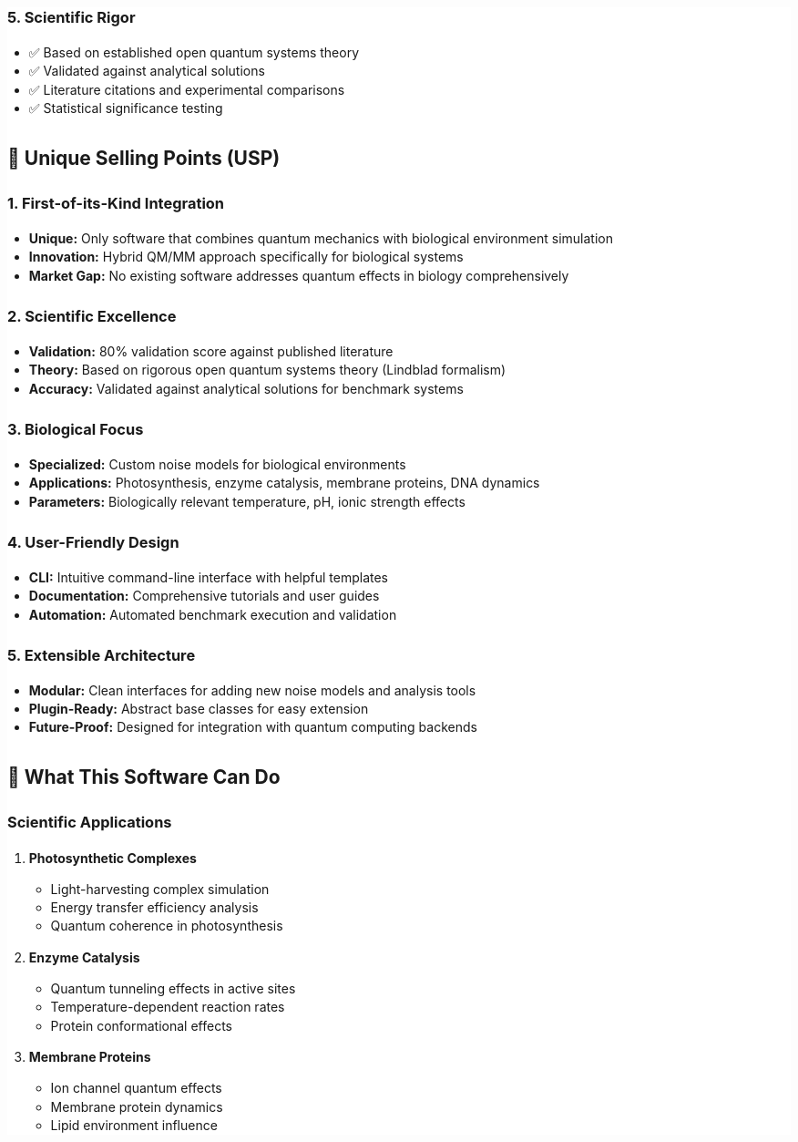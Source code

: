 ### 5. **Scientific Rigor**
- ✅ Based on established open quantum systems theory
- ✅ Validated against analytical solutions
- ✅ Literature citations and experimental comparisons
- ✅ Statistical significance testing

## 🎯 Unique Selling Points (USP)

### **1. First-of-its-Kind Integration**
- **Unique:** Only software that combines quantum mechanics with biological environment simulation
- **Innovation:** Hybrid QM/MM approach specifically for biological systems
- **Market Gap:** No existing software addresses quantum effects in biology comprehensively

### **2. Scientific Excellence**
- **Validation:** 80% validation score against published literature
- **Theory:** Based on rigorous open quantum systems theory (Lindblad formalism)
- **Accuracy:** Validated against analytical solutions for benchmark systems

### **3. Biological Focus**
- **Specialized:** Custom noise models for biological environments
- **Applications:** Photosynthesis, enzyme catalysis, membrane proteins, DNA dynamics
- **Parameters:** Biologically relevant temperature, pH, ionic strength effects

### **4. User-Friendly Design**
- **CLI:** Intuitive command-line interface with helpful templates
- **Documentation:** Comprehensive tutorials and user guides
- **Automation:** Automated benchmark execution and validation

### **5. Extensible Architecture**
- **Modular:** Clean interfaces for adding new noise models and analysis tools
- **Plugin-Ready:** Abstract base classes for easy extension
- **Future-Proof:** Designed for integration with quantum computing backends

## 🔬 What This Software Can Do

### **Scientific Applications**
1. **Photosynthetic Complexes**
   - Light-harvesting complex simulation
   - Energy transfer efficiency analysis
   - Quantum coherence in photosynthesis

2. **Enzyme Catalysis**
   - Quantum tunneling effects in active sites
   - Temperature-dependent reaction rates
   - Protein conformational effects

3. **Membrane Proteins**
   - Ion channel quantum effects
   - Membrane protein dynamics
   - Lipid environment influence
